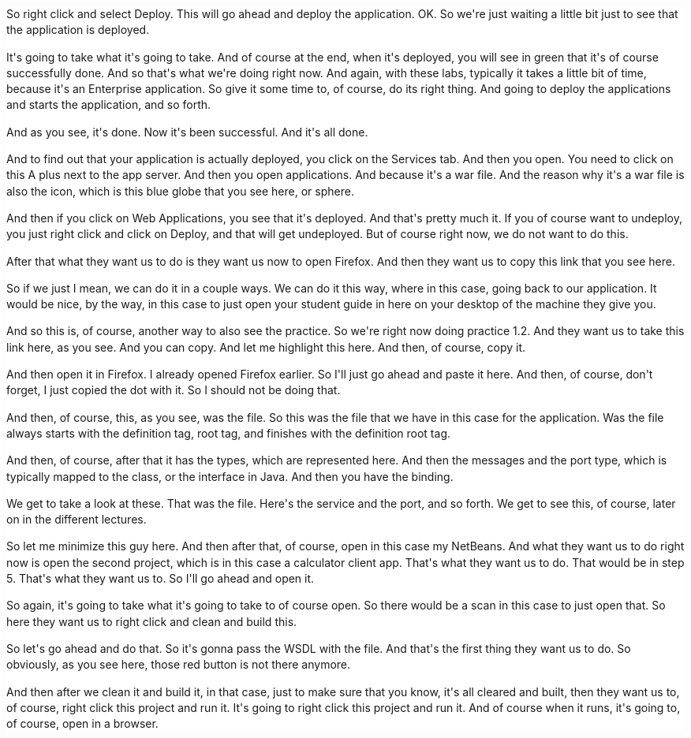 So right click and select Deploy. This will go ahead and deploy the application. OK. So we're just waiting a little bit just to see that the application is deployed.

It's going to take what it's going to take. And of course at the end, when it's deployed, you will see in green that it's of course successfully done. And so that's what we're doing right now. And again, with these labs, typically it takes a little bit of time, because it's an Enterprise application. So give it some time to, of course, do its right thing. And going to deploy the applications and starts the application, and so forth.

And as you see, it's done. Now it's been successful. And it's all done.

And to find out that your application is actually deployed, you click on the Services tab. And then you open. You need to click on this A plus next to the app server. And then you open applications. And because it's a war file. And the reason why it's a war file is also the icon, which is this blue globe that you see here, or sphere.

And then if you click on Web Applications, you see that it's deployed. And that's pretty much it. If you of course want to undeploy, you just right click and click on Deploy, and that will get undeployed. But of course right now, we do not want to do this.

After that what they want us to do is they want us now to open Firefox. And then they want us to copy this link that you see here.

So if we just I mean, we can do it in a couple ways. We can do it this way, where in this case, going back to our application. It would be nice, by the way, in this case to just open your student guide in here on your desktop of the machine they give you.

And so this is, of course, another way to also see the practice. So we're right now doing practice 1.2. And they want us to take this link here, as you see. And you can copy. And let me highlight this here. And then, of course, copy it.

And then open it in Firefox. I already opened Firefox earlier. So I'll just go ahead and paste it here. And then, of course, don't forget, I just copied the dot with it. So I should not be doing that.

And then, of course, this, as you see, was the file. So this was the file that we have in this case for the application. Was the file always starts with the definition tag, root tag, and finishes with the definition root tag.

And then, of course, after that it has the types, which are represented here. And then the messages and the port type, which is typically mapped to the class, or the interface in Java. And then you have the binding.

We get to take a look at these. That was the file. Here's the service and the port, and so forth. We get to see this, of course, later on in the different lectures.

So let me minimize this guy here. And then after that, of course, open in this case my NetBeans. And what they want us to do right now is open the second project, which is in this case a calculator client app. That's what they want us to do. That would be in step 5. That's what they want us to. So I'll go ahead and open it.

So again, it's going to take what it's going to take to of course open. So there would be a scan in this case to just open that. So here they want us to right click and clean and build this.

So let's go ahead and do that. So it's gonna pass the WSDL with the file. And that's the first thing they want us to do. So obviously, as you see here, those red button is not there anymore.

And then after we clean it and build it, in that case, just to make sure that you know, it's all cleared and built, then they want us to, of course, right click this project and run it. It's going to right click this project and run it. And of course when it runs, it's going to, of course, open in a browser.
